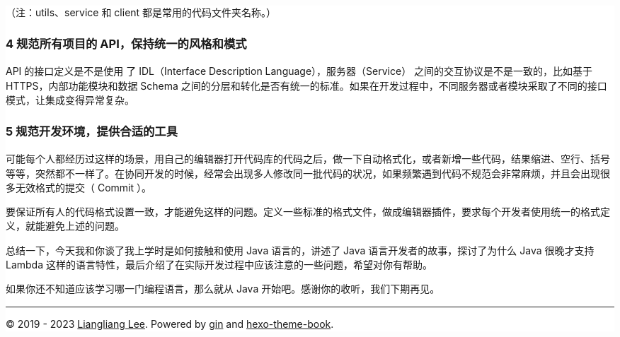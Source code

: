 <p>（注：utils、service 和 client 都是常用的代码文件夹名称。）</p>
<h3 id="4-规范所有项目的-api-保持统一的风格和模式">4 规范所有项目的 API，保持统一的风格和模式</h3>
<p>API 的接口定义是不是使用 了 IDL（Interface Description Language），服务器（Service） 之间的交互协议是不是一致的，比如基于 HTTPS，内部功能模块和数据 Schema 之间的分层和转化是否有统一的标准。如果在开发过程中，不同服务器或者模块采取了不同的接口模式，让集成变得异常复杂。</p>
<h3 id="5-规范开发环境-提供合适的工具">5 规范开发环境，提供合适的工具</h3>
<p>可能每个人都经历过这样的场景，用自己的编辑器打开代码库的代码之后，做一下自动格式化，或者新增一些代码，结果缩进、空行、括号等等，突然都不一样了。在协同开发的时候，经常会出现多人修改同一批代码的状况，如果频繁遇到代码不规范会非常麻烦，并且会出现很多无效格式的提交（ Commit ）。</p>
<p>要保证所有人的代码格式设置一致，才能避免这样的问题。定义一些标准的格式文件，做成编辑器插件，要求每个开发者使用统一的格式定义，就能避免上述的问题。</p>
<p>总结一下，今天我和你谈了我上学时是如何接触和使用 Java 语言的，讲述了 Java 语言开发者的故事，探讨了为什么 Java 很晚才支持 Lambda 这样的语言特性，最后介绍了在实际开发过程中应该注意的一些问题，希望对你有帮助。</p>
<p>如果你还不知道应该学习哪一门编程语言，那么就从 Java 开始吧。感谢你的收听，我们下期再见。</p>
</div>
</div>
<div>
<div id="prePage" style="float: left">
</div>
<div id="nextPage" style="float: right">
</div>
</div>
</div>
</div>
</div>
<div class="copyright">
<hr/>
<p>© 2019 - 2023 <a href="/cdn-cgi/l/email-protection#6d01010154595c5c5d5a2d0a000c0401430e0200" target="_blank">Liangliang Lee</a>.
                    Powered by <a href="https://github.com/gin-gonic/gin" target="_blank">gin</a> and <a href="https://github.com/kaiiiz/hexo-theme-book" target="_blank">hexo-theme-book</a>.</p>
</div>
</div>
<a class="off-canvas-overlay" onclick="hide_canvas()"></a>
</div>
<script>(function(){function c(){var b=a.contentDocument||a.contentWindow.document;if(b){var d=b.createElement('script');d.innerHTML="window.__CF$cv$params={r:'8f0d4101ee7a0514',t:'MTczNDAwMTY3OS4wMDAwMDA='};var a=document.createElement('script');a.nonce='';a.src='/cdn-cgi/challenge-platform/scripts/jsd/main.js';document.getElementsByTagName('head')[0].appendChild(a);";b.getElementsByTagName('head')[0].appendChild(d)}}if(document.body){var a=document.createElement('iframe');a.height=1;a.width=1;a.style.position='absolute';a.style.top=0;a.style.left=0;a.style.border='none';a.style.visibility='hidden';document.body.appendChild(a);if('loading'!==document.readyState)c();else if(window.addEventListener)document.addEventListener('DOMContentLoaded',c);else{var e=document.onreadystatechange||function(){};document.onreadystatechange=function(b){e(b);'loading'!==document.readyState&&(document.onreadystatechange=e,c())}}}})();</script></body>

<script src="/static/index.js"></script>
</head></html>